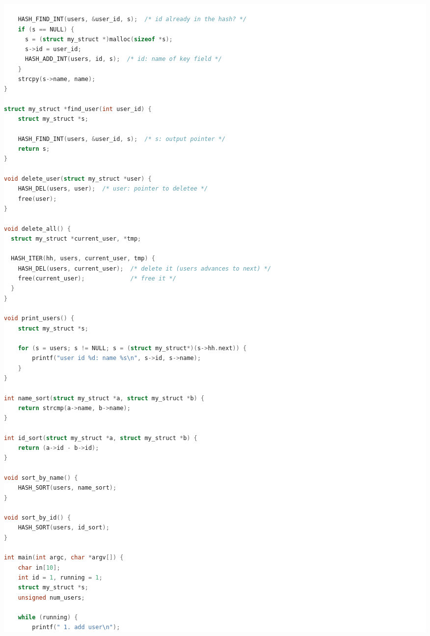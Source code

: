 ``` c

    HASH_FIND_INT(users, &user_id, s);  /* id already in the hash? */
    if (s == NULL) {
      s = (struct my_struct *)malloc(sizeof *s);
      s->id = user_id;
      HASH_ADD_INT(users, id, s);  /* id: name of key field */
    }
    strcpy(s->name, name);
}

struct my_struct *find_user(int user_id) {
    struct my_struct *s;

    HASH_FIND_INT(users, &user_id, s);  /* s: output pointer */
    return s;
}

void delete_user(struct my_struct *user) {
    HASH_DEL(users, user);  /* user: pointer to deletee */
    free(user);
}

void delete_all() {
  struct my_struct *current_user, *tmp;

  HASH_ITER(hh, users, current_user, tmp) {
    HASH_DEL(users, current_user);  /* delete it (users advances to next) */
    free(current_user);             /* free it */
  }
}

void print_users() {
    struct my_struct *s;

    for (s = users; s != NULL; s = (struct my_struct*)(s->hh.next)) {
        printf("user id %d: name %s\n", s->id, s->name);
    }
}

int name_sort(struct my_struct *a, struct my_struct *b) {
    return strcmp(a->name, b->name);
}

int id_sort(struct my_struct *a, struct my_struct *b) {
    return (a->id - b->id);
}

void sort_by_name() {
    HASH_SORT(users, name_sort);
}

void sort_by_id() {
    HASH_SORT(users, id_sort);
}

int main(int argc, char *argv[]) {
    char in[10];
    int id = 1, running = 1;
    struct my_struct *s;
    unsigned num_users;

    while (running) {
        printf(" 1. add user\n");
```